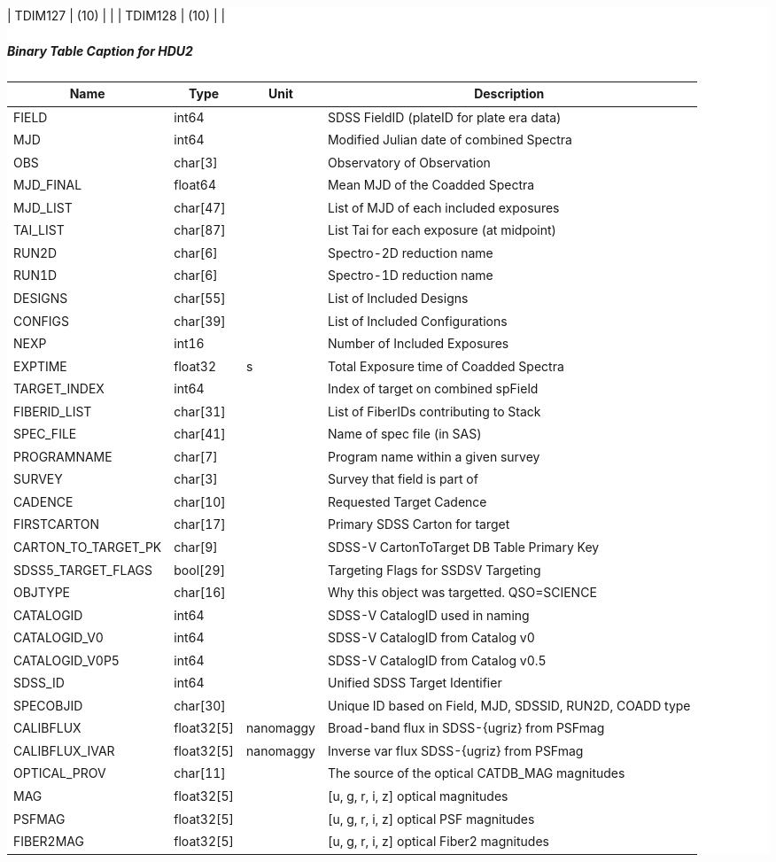 | TDIM127 | (10) |  |
| TDIM128 | (10) |  |

##### Binary Table Caption for HDU2
Name | Type | Unit | Description |
| --- | --- | --- | --- |
 | FIELD | int64 |  | SDSS FieldID (plateID for plate era data) |
 | MJD | int64 |  | Modified Julian date of combined Spectra |
 | OBS | char[3] |  | Observatory of Observation |
 | MJD_FINAL | float64 |  | Mean MJD of the Coadded Spectra |
 | MJD_LIST | char[47] |  | List of MJD of each included exposures |
 | TAI_LIST | char[87] |  | List Tai for each exposure (at midpoint) |
 | RUN2D | char[6] |  | Spectro-2D reduction name |
 | RUN1D | char[6] |  | Spectro-1D reduction name |
 | DESIGNS | char[55] |  | List of Included Designs |
 | CONFIGS | char[39] |  | List of Included Configurations |
 | NEXP | int16 |  | Number of Included Exposures |
 | EXPTIME | float32 | s | Total Exposure time of Coadded Spectra |
 | TARGET_INDEX | int64 |  | Index of target on combined spField |
 | FIBERID_LIST | char[31] |  | List of FiberIDs contributing to Stack |
 | SPEC_FILE | char[41] |  | Name of spec file (in SAS) |
 | PROGRAMNAME | char[7] |  | Program name within a given survey |
 | SURVEY | char[3] |  | Survey that field is part of |
 | CADENCE | char[10] |  | Requested Target Cadence |
 | FIRSTCARTON | char[17] |  | Primary SDSS Carton for target |
 | CARTON_TO_TARGET_PK | char[9] |  | SDSS-V CartonToTarget DB Table Primary Key |
 | SDSS5_TARGET_FLAGS | bool[29] |  | Targeting Flags for SSDSV Targeting |
 | OBJTYPE | char[16] |  | Why this object was targetted. QSO=SCIENCE |
 | CATALOGID | int64 |  | SDSS-V CatalogID used in naming |
 | CATALOGID_V0 | int64 |  | SDSS-V CatalogID from Catalog v0 |
 | CATALOGID_V0P5 | int64 |  | SDSS-V CatalogID from Catalog v0.5 |
 | SDSS_ID | int64 |  | Unified SDSS Target Identifier |
 | SPECOBJID | char[30] |  | Unique ID based on Field, MJD, SDSSID, RUN2D, COADD type |
 | CALIBFLUX | float32[5] | nanomaggy | Broad-band flux in SDSS-{ugriz} from PSFmag |
 | CALIBFLUX_IVAR | float32[5] | nanomaggy | Inverse var flux SDSS-{ugriz} from PSFmag |
 | OPTICAL_PROV | char[11] |  | The source of the optical CATDB_MAG magnitudes |
 | MAG | float32[5] |  | [u, g, r, i, z] optical magnitudes |
 | PSFMAG | float32[5] |  | [u, g, r, i, z] optical PSF magnitudes |
 | FIBER2MAG | float32[5] |  | [u, g, r, i, z] optical Fiber2 magnitudes |